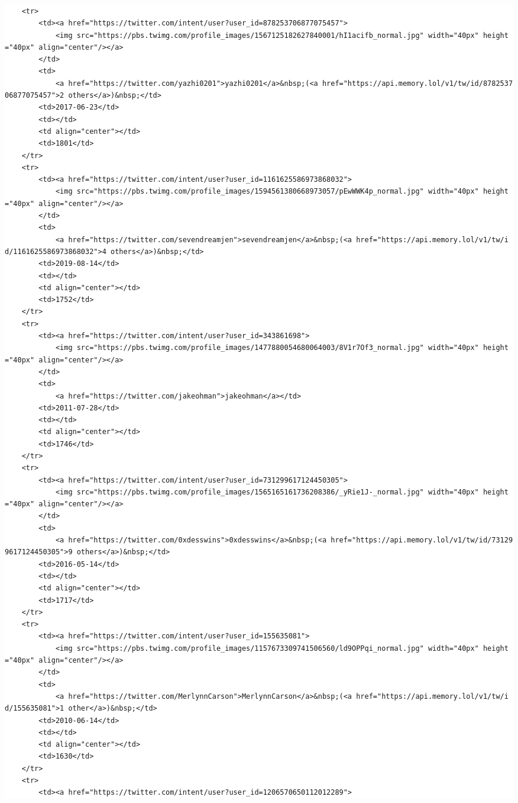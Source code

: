         <tr>
            <td><a href="https://twitter.com/intent/user?user_id=878253706877075457">
                <img src="https://pbs.twimg.com/profile_images/1567125182627840001/hI1acifb_normal.jpg" width="40px" height="40px" align="center"/></a>
            </td>
            <td>
                <a href="https://twitter.com/yazhi0201">yazhi0201</a>&nbsp;(<a href="https://api.memory.lol/v1/tw/id/878253706877075457">2 others</a>)&nbsp;</td>
            <td>2017-06-23</td>
            <td></td>
            <td align="center"></td>
            <td>1801</td>
        </tr>
        <tr>
            <td><a href="https://twitter.com/intent/user?user_id=1161625586973868032">
                <img src="https://pbs.twimg.com/profile_images/1594561380668973057/pEwWWK4p_normal.jpg" width="40px" height="40px" align="center"/></a>
            </td>
            <td>
                <a href="https://twitter.com/sevendreamjen">sevendreamjen</a>&nbsp;(<a href="https://api.memory.lol/v1/tw/id/1161625586973868032">4 others</a>)&nbsp;</td>
            <td>2019-08-14</td>
            <td></td>
            <td align="center"></td>
            <td>1752</td>
        </tr>
        <tr>
            <td><a href="https://twitter.com/intent/user?user_id=343861698">
                <img src="https://pbs.twimg.com/profile_images/1477880054680064003/8V1r7Of3_normal.jpg" width="40px" height="40px" align="center"/></a>
            </td>
            <td>
                <a href="https://twitter.com/jakeohman">jakeohman</a></td>
            <td>2011-07-28</td>
            <td></td>
            <td align="center"></td>
            <td>1746</td>
        </tr>
        <tr>
            <td><a href="https://twitter.com/intent/user?user_id=731299617124450305">
                <img src="https://pbs.twimg.com/profile_images/1565165161736208386/_yRie1J-_normal.jpg" width="40px" height="40px" align="center"/></a>
            </td>
            <td>
                <a href="https://twitter.com/0xdesswins">0xdesswins</a>&nbsp;(<a href="https://api.memory.lol/v1/tw/id/731299617124450305">9 others</a>)&nbsp;</td>
            <td>2016-05-14</td>
            <td></td>
            <td align="center"></td>
            <td>1717</td>
        </tr>
        <tr>
            <td><a href="https://twitter.com/intent/user?user_id=155635081">
                <img src="https://pbs.twimg.com/profile_images/1157673309741506560/ld9OPPqi_normal.jpg" width="40px" height="40px" align="center"/></a>
            </td>
            <td>
                <a href="https://twitter.com/MerlynnCarson">MerlynnCarson</a>&nbsp;(<a href="https://api.memory.lol/v1/tw/id/155635081">1 other</a>)&nbsp;</td>
            <td>2010-06-14</td>
            <td></td>
            <td align="center"></td>
            <td>1630</td>
        </tr>
        <tr>
            <td><a href="https://twitter.com/intent/user?user_id=1206570650112012289">